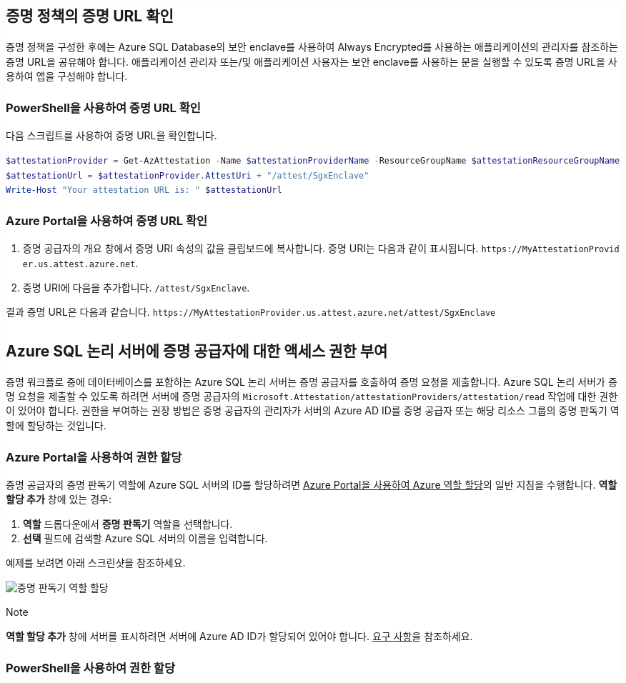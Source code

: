 ## <a name="determine-the-attestation-url-for-your-attestation-policy"></a>증명 정책의 증명 URL 확인

증명 정책을 구성한 후에는 Azure SQL Database의 보안 enclave를 사용하여 Always Encrypted를 사용하는 애플리케이션의 관리자를 참조하는 증명 URL을 공유해야 합니다. 애플리케이션 관리자 또는/및 애플리케이션 사용자는 보안 enclave를 사용하는 문을 실행할 수 있도록 증명 URL을 사용하여 앱을 구성해야 합니다.

### <a name="use-powershell-to-determine-the-attestation-url"></a>PowerShell을 사용하여 증명 URL 확인

다음 스크립트를 사용하여 증명 URL을 확인합니다.

```powershell
$attestationProvider = Get-AzAttestation -Name $attestationProviderName -ResourceGroupName $attestationResourceGroupName 
$attestationUrl = $attestationProvider.AttestUri + "/attest/SgxEnclave"
Write-Host "Your attestation URL is: " $attestationUrl 
```

### <a name="use-azure-portal-to-determine-the-attestation-url"></a>Azure Portal을 사용하여 증명 URL 확인

1. 증명 공급자의 개요 창에서 증명 URI 속성의 값을 클립보드에 복사합니다. 증명 URI는 다음과 같이 표시됩니다. `https://MyAttestationProvider.us.attest.azure.net`.

2. 증명 URI에 다음을 추가합니다. `/attest/SgxEnclave`. 

결과 증명 URL은 다음과 같습니다. `https://MyAttestationProvider.us.attest.azure.net/attest/SgxEnclave`

## <a name="grant-your-azure-sql-logical-server-access-to-your-attestation-provider"></a>Azure SQL 논리 서버에 증명 공급자에 대한 액세스 권한 부여

증명 워크플로 중에 데이터베이스를 포함하는 Azure SQL 논리 서버는 증명 공급자를 호출하여 증명 요청을 제출합니다. Azure SQL 논리 서버가 증명 요청을 제출할 수 있도록 하려면 서버에 증명 공급자의 `Microsoft.Attestation/attestationProviders/attestation/read` 작업에 대한 권한이 있어야 합니다. 권한을 부여하는 권장 방법은 증명 공급자의 관리자가 서버의 Azure AD ID를 증명 공급자 또는 해당 리소스 그룹의 증명 판독기 역할에 할당하는 것입니다.

### <a name="use-azure-portal-to-assign-permission"></a>Azure Portal을 사용하여 권한 할당

증명 공급자의 증명 판독기 역할에 Azure SQL 서버의 ID를 할당하려면 [Azure Portal을 사용하여 Azure 역할 할당](../../role-based-access-control/role-assignments-portal.md)의 일반 지침을 수행합니다. **역할 할당 추가** 창에 있는 경우:

1. **역할** 드롭다운에서 **증명 판독기** 역할을 선택합니다.
1. **선택** 필드에 검색할 Azure SQL 서버의 이름을 입력합니다.

예제를 보려면 아래 스크린샷을 참조하세요.

![증명 판독기 역할 할당](./media/always-encrypted-enclaves/attestation-provider-role-assigment.png)

> [!NOTE]
> **역할 할당 추가** 창에 서버를 표시하려면 서버에 Azure AD ID가 할당되어 있어야 합니다. [요구 사항](#requirements)을 참조하세요.

### <a name="use-powershell-to-assign-permission"></a>PowerShell을 사용하여 권한 할당
